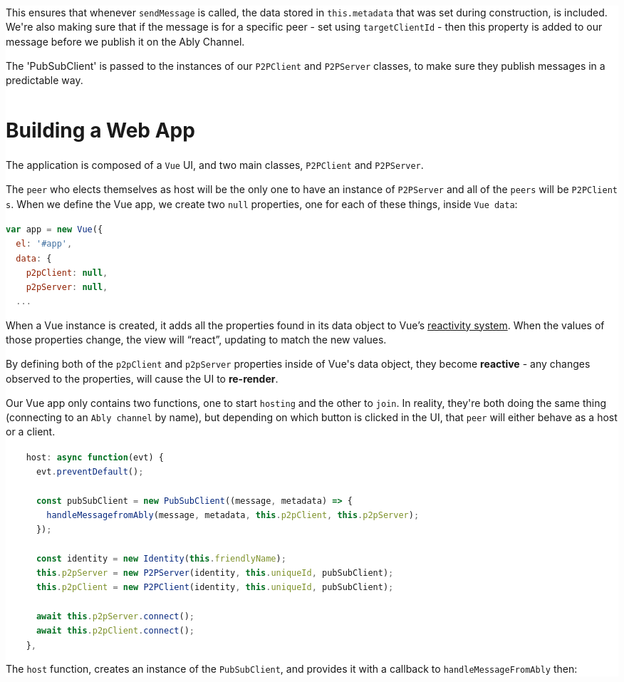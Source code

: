 This ensures that whenever `sendMessage` is called, the data stored in `this.metadata` that was set during construction, is included. We're also making sure that if the message is for a specific peer - set using `targetClientId` - then this property is added to our message before we publish it on the Ably Channel.

The 'PubSubClient' is passed to the instances of our `P2PClient` and `P2PServer` classes, to make sure they publish messages in a predictable way.

# Building a Web App

The application is composed of a `Vue` UI, and two main classes, `P2PClient` and `P2PServer`.

The `peer` who elects themselves as host will be the only one to have an instance of `P2PServer` and all of the `peers` will be `P2PClients`. When we define the Vue app, we create two `null` properties, one for each of these things, inside `Vue data`:

```js
var app = new Vue({
  el: '#app',
  data: {
    p2pClient: null,
    p2pServer: null,
  ...
```

When a Vue instance is created, it adds all the properties found in its data object to Vue’s [reactivity system](https://vuejs.org/v2/guide/reactivity.html). When the values of those properties change, the view will “react”, updating to match the new values.

By defining both  of the `p2pClient` and `p2pServer` properties inside of Vue's data object, they become **reactive** - any changes observed to the properties, will cause the UI to **re-render**.

Our Vue app only contains two functions, one to start `hosting` and the other to `join`. In reality, they're both doing the same thing (connecting to an `Ably channel` by name), but depending on which button is clicked in the UI, that `peer` will either behave as a host or a client.

```js
    host: async function(evt) {
      evt.preventDefault();

      const pubSubClient = new PubSubClient((message, metadata) => {
        handleMessagefromAbly(message, metadata, this.p2pClient, this.p2pServer);
      });

      const identity = new Identity(this.friendlyName);
      this.p2pServer = new P2PServer(identity, this.uniqueId, pubSubClient);
      this.p2pClient = new P2PClient(identity, this.uniqueId, pubSubClient);

      await this.p2pServer.connect();
      await this.p2pClient.connect();
    },
```

The `host` function, creates an instance of the `PubSubClient`, and provides it with a callback to `handleMessageFromAbly` then:
